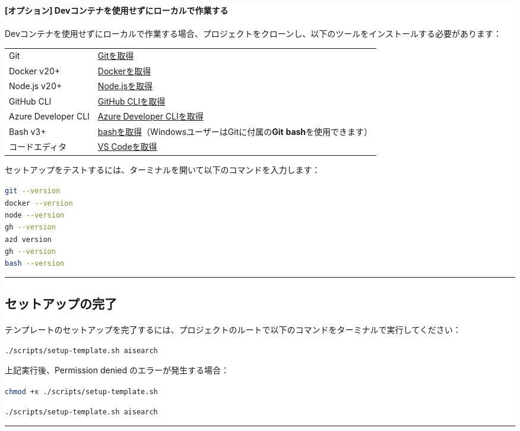 
#### [オプション] Devコンテナを使用せずにローカルで作業する

Devコンテナを使用せずにローカルで作業する場合、プロジェクトをクローンし、以下のツールをインストールする必要があります：

| | |
|---------------|--------------------------------|
| Git           | [Gitを取得](https://git-scm.com) |
| Docker v20+   | [Dockerを取得](https://docs.docker.com/get-docker) |
| Node.js v20+  | [Node.jsを取得](https://nodejs.org) |
| GitHub CLI    | [GitHub CLIを取得](https://cli.github.com/manual/installation) |
| Azure Developer CLI | [Azure Developer CLIを取得](https://learn.microsoft.com/azure/developer/azure-developer-cli/install-azd) |
| Bash v3+      | [bashを取得](https://www.gnu.org/software/bash/)（WindowsユーザーはGitに付属の**Git bash**を使用できます） |
| コードエディタ | [VS Codeを取得](https://aka.ms/get-vscode) |

セットアップをテストするには、ターミナルを開いて以下のコマンドを入力します：

```sh
git --version
docker --version
node --version
gh --version
azd version
gh --version
bash --version
```


---

## セットアップの完了

テンプレートのセットアップを完了するには、プロジェクトのルートで以下のコマンドをターミナルで実行してください：

```bash
./scripts/setup-template.sh aisearch
```

上記実行後、Permission denied のエラーが発生する場合：
```bash
chmod +x ./scripts/setup-template.sh
```
```bash
./scripts/setup-template.sh aisearch
```

---